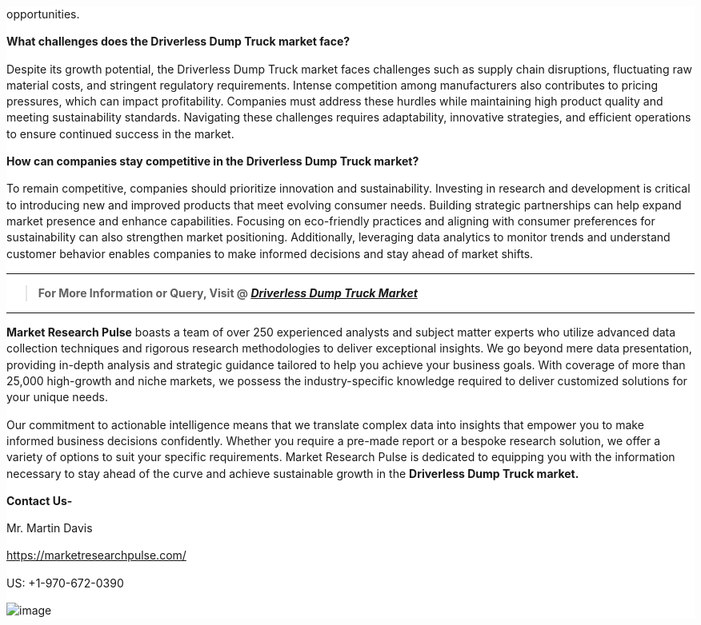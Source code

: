 opportunities.</p><p><strong>What challenges does the Driverless Dump Truck market face?</strong></p><p>Despite its growth potential, the Driverless Dump Truck market faces challenges such as supply chain disruptions, fluctuating raw material costs, and stringent regulatory requirements. Intense competition among manufacturers also contributes to pricing pressures, which can impact profitability. Companies must address these hurdles while maintaining high product quality and meeting sustainability standards. Navigating these challenges requires adaptability, innovative strategies, and efficient operations to ensure continued success in the market.</p><p><strong>How can companies stay competitive in the Driverless Dump Truck market?</strong></p><p>To remain competitive, companies should prioritize innovation and sustainability. Investing in research and development is critical to introducing new and improved products that meet evolving consumer needs. Building strategic partnerships can help expand market presence and enhance capabilities. Focusing on eco-friendly practices and aligning with consumer preferences for sustainability can also strengthen market positioning. Additionally, leveraging data analytics to monitor trends and understand customer behavior enables companies to make informed decisions and stay ahead of market shifts.</p><hr /><blockquote><p><strong>For More Information or Query, Visit @&nbsp;<em><a href="https://marketresearchpulse.com/report/126642/driverless-dump-truck-market?utm_source=Linkedin&utm_medium=0112">Driverless Dump Truck Market</a></em></strong></p></blockquote><hr /><p><strong>Market Research Pulse</strong> boasts a team of over 250 experienced analysts and subject matter experts who utilize advanced data collection techniques and rigorous research methodologies to deliver exceptional insights. We go beyond mere data presentation, providing in-depth analysis and strategic guidance tailored to help you achieve your business goals. With coverage of more than 25,000 high-growth and niche markets, we possess the industry-specific knowledge required to deliver customized solutions for your unique needs.</p><p>Our commitment to actionable intelligence means that we translate complex data into insights that empower you to make informed business decisions confidently. Whether you require a pre-made report or a bespoke research solution, we offer a variety of options to suit your specific requirements. Market Research Pulse is dedicated to equipping you with the information necessary to stay ahead of the curve and achieve sustainable growth in the <strong>Driverless Dump Truck market.</strong></p><p><strong>Contact Us-</strong></p><p>Mr. Martin Davis</p><p>https://marketresearchpulse.com/</p><p>US: +1-970-672-0390</p>
![image](https://github.com/user-attachments/assets/42c6f551-fb96-4abc-928d-19df86c3d59d)
